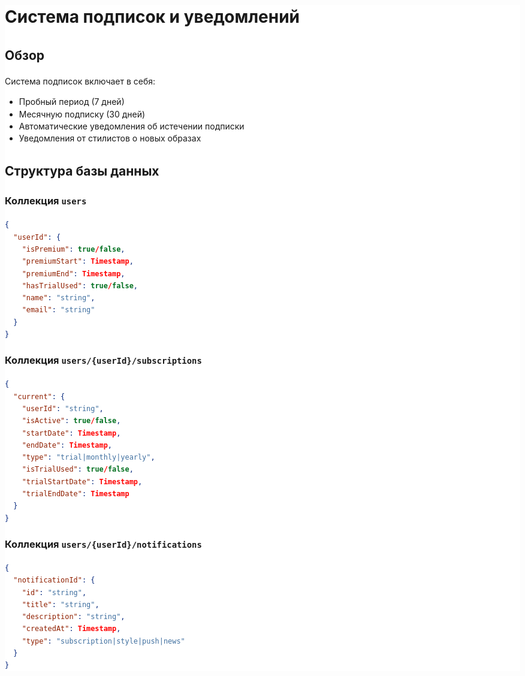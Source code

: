 # Система подписок и уведомлений

## Обзор

Система подписок включает в себя:
- Пробный период (7 дней)
- Месячную подписку (30 дней)
- Автоматические уведомления об истечении подписки
- Уведомления от стилистов о новых образах

## Структура базы данных

### Коллекция `users`
```json
{
  "userId": {
    "isPremium": true/false,
    "premiumStart": Timestamp,
    "premiumEnd": Timestamp,
    "hasTrialUsed": true/false,
    "name": "string",
    "email": "string"
  }
}
```

### Коллекция `users/{userId}/subscriptions`
```json
{
  "current": {
    "userId": "string",
    "isActive": true/false,
    "startDate": Timestamp,
    "endDate": Timestamp,
    "type": "trial|monthly|yearly",
    "isTrialUsed": true/false,
    "trialStartDate": Timestamp,
    "trialEndDate": Timestamp
  }
}
```

### Коллекция `users/{userId}/notifications`
```json
{
  "notificationId": {
    "id": "string",
    "title": "string",
    "description": "string",
    "createdAt": Timestamp,
    "type": "subscription|style|push|news"
  }
}
```
